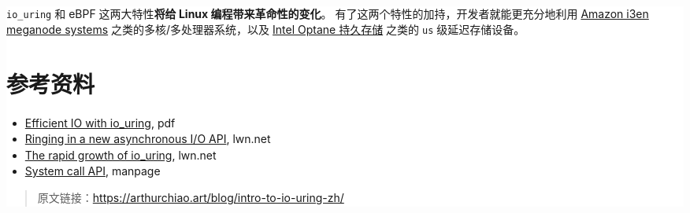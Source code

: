 `io_uring` 和 eBPF 这两大特性**将给 Linux 编程带来革命性的变化**。 有了这两个特性的加持，开发者就能更充分地利用 [Amazon i3en meganode systems](https://www.scylladb.com/2019/05/28/aws-new-i3en-meganode) 之类的多核/多处理器系统，以及 [Intel Optane 持久存储](https://www.scylladb.com/2017/09/27/intel-optane-scylla-providing-speed-memory-database-persistency) 之类的 `us` 级延迟存储设备。

# 参考资料

- [Efficient IO with io_uring](https://kernel.dk/io_uring.pdf), pdf
- [Ringing in a new asynchronous I/O API](https://lwn.net/Articles/776703/), lwn.net
- [The rapid growth of io_uring](https://lwn.net/Articles/810414/), lwn.net
- [System call API](https://github.com/axboe/liburing/tree/master/man), manpage

>  原文链接：https://arthurchiao.art/blog/intro-to-io-uring-zh/
